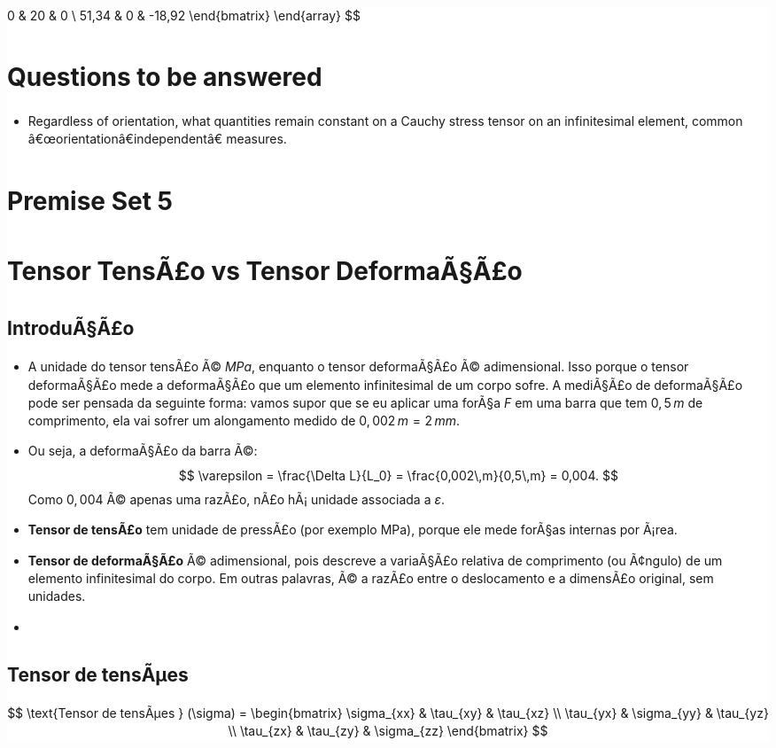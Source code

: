 0 & 20 & 0 \\
51,34 & 0 & -18,92
\end{bmatrix}
\end{array}
$$




# Questions to be answered
- Regardless of orientation, what quantities remain constant on a Cauchy stress tensor on an infinitesimal element, common â€œorientationâ€independentâ€ measures.









# Premise Set 5

# Tensor TensÃ£o vs Tensor DeformaÃ§Ã£o

## IntroduÃ§Ã£o
- A unidade do tensor tensÃ£o Ã© $MPa$, enquanto o tensor deformaÃ§Ã£o Ã© adimensional. Isso porque o tensor deformaÃ§Ã£o mede a deformaÃ§Ã£o que um elemento infinitesimal de um corpo sofre. A mediÃ§Ã£o de deformaÃ§Ã£o pode ser pensada da seguinte forma: vamos supor que se eu aplicar uma forÃ§a $F$ em uma barra que tem $0,5\,m$ de comprimento, ela vai sofrer um alongamento medido de $0,002\,m = 2\,mm$. 
- Ou seja, a deformaÃ§Ã£o da barra Ã©:
$$
\varepsilon = \frac{\Delta L}{L_0} = \frac{0,002\,m}{0,5\,m} = 0,004.
$$
Como $0,004$ Ã© apenas uma razÃ£o, nÃ£o hÃ¡ unidade associada a $\varepsilon$.

- $\textbf{Tensor de tensÃ£o}$ tem unidade de pressÃ£o (por exemplo MPa), porque ele mede forÃ§as internas por Ã¡rea.
- $\textbf{Tensor de deformaÃ§Ã£o}$ Ã© adimensional, pois descreve a variaÃ§Ã£o relativa de comprimento (ou Ã¢ngulo) de um elemento infinitesimal do corpo. Em outras palavras, Ã© a razÃ£o entre o deslocamento e a dimensÃ£o original, sem unidades.
- 
## Tensor de tensÃµes

$$
\text{Tensor de tensÃµes } (\sigma)  =
\begin{bmatrix}
\sigma_{xx} & \tau_{xy} & \tau_{xz} \\
\tau_{yx} & \sigma_{yy} & \tau_{yz} \\
\tau_{zx} & \tau_{zy} & \sigma_{zz}
\end{bmatrix}
$$
